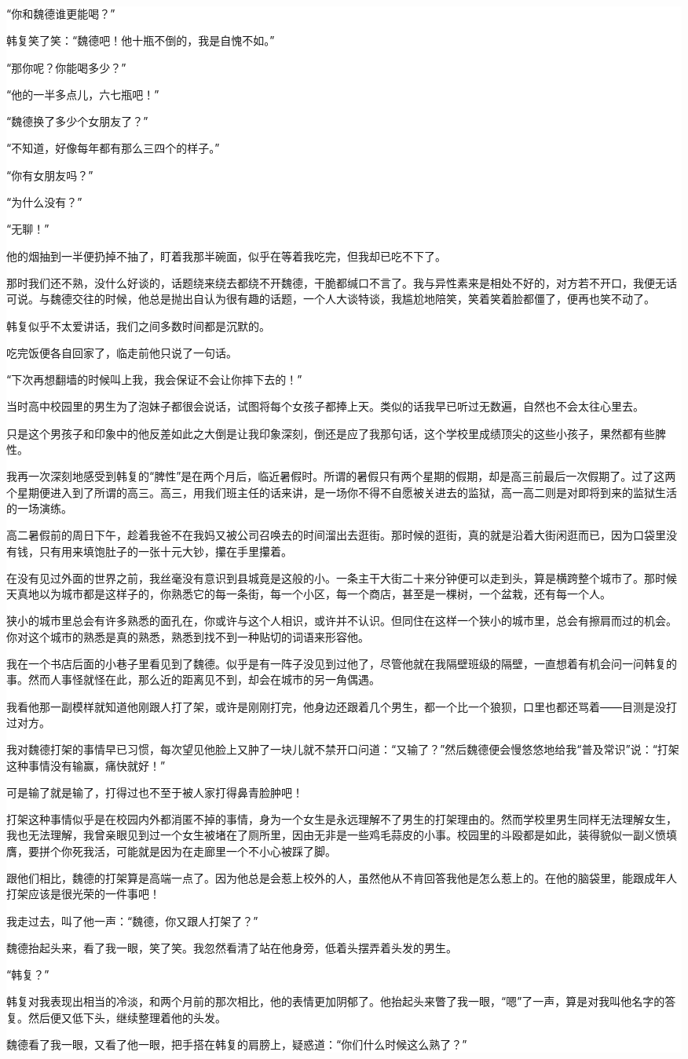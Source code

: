 “你和魏德谁更能喝？”

韩复笑了笑：“魏德吧！他十瓶不倒的，我是自愧不如。”

“那你呢？你能喝多少？”

“他的一半多点儿，六七瓶吧！”

“魏德换了多少个女朋友了？”

“不知道，好像每年都有那么三四个的样子。”

“你有女朋友吗？”

“为什么没有？”

“无聊！”

他的烟抽到一半便扔掉不抽了，盯着我那半碗面，似乎在等着我吃完，但我却已吃不下了。

那时我们还不熟，没什么好谈的，话题绕来绕去都绕不开魏德，干脆都缄口不言了。我与异性素来是相处不好的，对方若不开口，我便无话可说。与魏德交往的时候，他总是抛出自认为很有趣的话题，一个人大谈特谈，我尴尬地陪笑，笑着笑着脸都僵了，便再也笑不动了。

韩复似乎不太爱讲话，我们之间多数时间都是沉默的。

吃完饭便各自回家了，临走前他只说了一句话。

“下次再想翻墙的时候叫上我，我会保证不会让你摔下去的！”

当时高中校园里的男生为了泡妹子都很会说话，试图将每个女孩子都捧上天。类似的话我早已听过无数遍，自然也不会太往心里去。

只是这个男孩子和印象中的他反差如此之大倒是让我印象深刻，倒还是应了我那句话，这个学校里成绩顶尖的这些小孩子，果然都有些脾性。

我再一次深刻地感受到韩复的“脾性”是在两个月后，临近暑假时。所谓的暑假只有两个星期的假期，却是高三前最后一次假期了。过了这两个星期便进入到了所谓的高三。高三，用我们班主任的话来讲，是一场你不得不自愿被关进去的监狱，高一高二则是对即将到来的监狱生活的一场演练。

高二暑假前的周日下午，趁着我爸不在我妈又被公司召唤去的时间溜出去逛街。那时候的逛街，真的就是沿着大街闲逛而已，因为口袋里没有钱，只有用来填饱肚子的一张十元大钞，攥在手里攥着。

在没有见过外面的世界之前，我丝毫没有意识到县城竟是这般的小。一条主干大街二十来分钟便可以走到头，算是横跨整个城市了。那时候天真地以为城市都是这样子的，你熟悉它的每一条街，每一个小区，每一个商店，甚至是一棵树，一个盆栽，还有每一个人。

狭小的城市里总会有许多熟悉的面孔在，你或许与这个人相识，或许并不认识。但同住在这样一个狭小的城市里，总会有擦肩而过的机会。你对这个城市的熟悉是真的熟悉，熟悉到找不到一种贴切的词语来形容他。

我在一个书店后面的小巷子里看见到了魏德。似乎是有一阵子没见到过他了，尽管他就在我隔壁班级的隔壁，一直想着有机会问一问韩复的事。然而人事怪就怪在此，那么近的距离见不到，却会在城市的另一角偶遇。

我看他那一副模样就知道他刚跟人打了架，或许是刚刚打完，他身边还跟着几个男生，都一个比一个狼狈，口里也都还骂着——目测是没打过对方。

我对魏德打架的事情早已习惯，每次望见他脸上又肿了一块儿就不禁开口问道：“又输了？”然后魏德便会慢悠悠地给我“普及常识”说：“打架这种事情没有输赢，痛快就好！”

可是输了就是输了，打得过也不至于被人家打得鼻青脸肿吧！

打架这种事情似乎是在校园内外都消匿不掉的事情，身为一个女生是永远理解不了男生的打架理由的。然而学校里男生同样无法理解女生，我也无法理解，我曾亲眼见到过一个女生被堵在了厕所里，因由无非是一些鸡毛蒜皮的小事。校园里的斗殴都是如此，装得貌似一副义愤填膺，要拼个你死我活，可能就是因为在走廊里一个不小心被踩了脚。

跟他们相比，魏德的打架算是高端一点了。因为他总是会惹上校外的人，虽然他从不肯回答我他是怎么惹上的。在他的脑袋里，能跟成年人打架应该是很光荣的一件事吧！

我走过去，叫了他一声：“魏德，你又跟人打架了？”

魏德抬起头来，看了我一眼，笑了笑。我忽然看清了站在他身旁，低着头摆弄着头发的男生。

“韩复？”

韩复对我表现出相当的冷淡，和两个月前的那次相比，他的表情更加阴郁了。他抬起头来瞥了我一眼，“嗯”了一声，算是对我叫他名字的答复。然后便又低下头，继续整理着他的头发。

魏德看了我一眼，又看了他一眼，把手搭在韩复的肩膀上，疑惑道：“你们什么时候这么熟了？”
